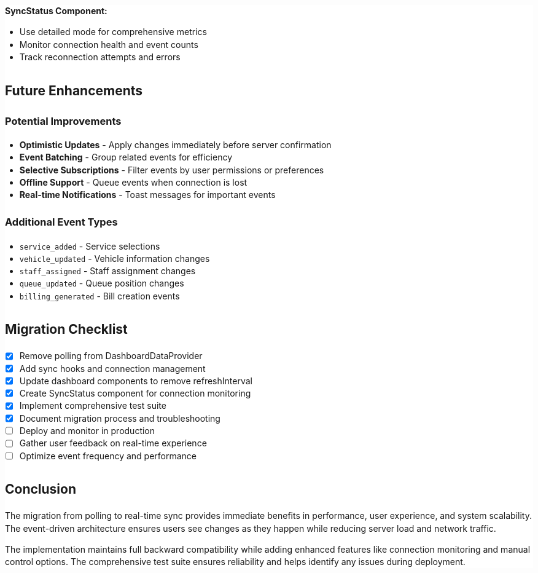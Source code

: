 **SyncStatus Component:**
- Use detailed mode for comprehensive metrics
- Monitor connection health and event counts
- Track reconnection attempts and errors

## Future Enhancements

### Potential Improvements
- **Optimistic Updates** - Apply changes immediately before server confirmation
- **Event Batching** - Group related events for efficiency
- **Selective Subscriptions** - Filter events by user permissions or preferences
- **Offline Support** - Queue events when connection is lost
- **Real-time Notifications** - Toast messages for important events

### Additional Event Types
- `service_added` - Service selections
- `vehicle_updated` - Vehicle information changes
- `staff_assigned` - Staff assignment changes
- `queue_updated` - Queue position changes
- `billing_generated` - Bill creation events

## Migration Checklist

- [x] Remove polling from DashboardDataProvider
- [x] Add sync hooks and connection management
- [x] Update dashboard components to remove refreshInterval
- [x] Create SyncStatus component for connection monitoring
- [x] Implement comprehensive test suite
- [x] Document migration process and troubleshooting
- [ ] Deploy and monitor in production
- [ ] Gather user feedback on real-time experience
- [ ] Optimize event frequency and performance

## Conclusion

The migration from polling to real-time sync provides immediate benefits in performance, user experience, and system scalability. The event-driven architecture ensures users see changes as they happen while reducing server load and network traffic.

The implementation maintains full backward compatibility while adding enhanced features like connection monitoring and manual control options. The comprehensive test suite ensures reliability and helps identify any issues during deployment.
